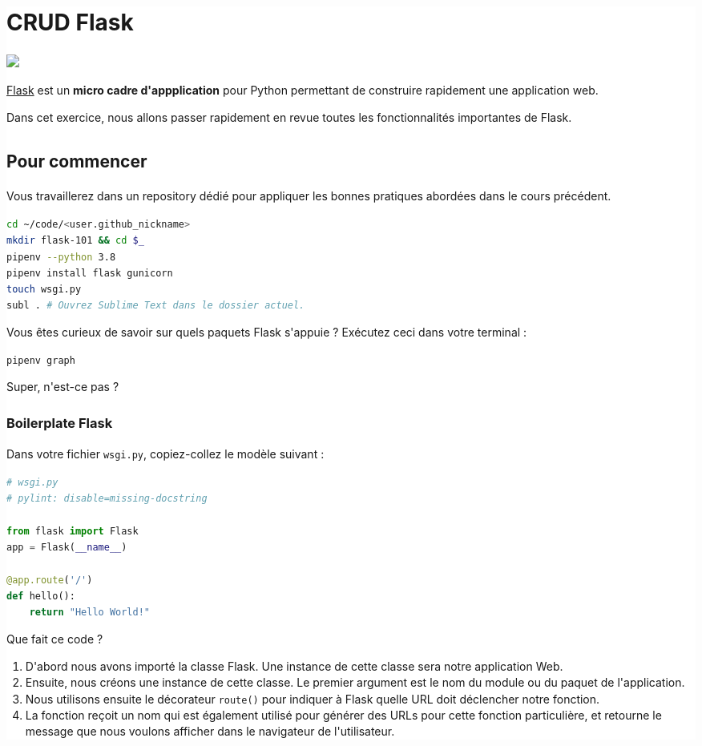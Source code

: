 # CRUD Flask

![](http://flask.palletsprojects.com/en/1.1.x/_images/flask-logo.png)

[Flask](http://flask.palletsprojects.com/en/1.1.x/) est un **micro cadre d'appplication** pour Python permettant de construire rapidement une application web.

Dans cet exercice, nous allons passer rapidement en revue toutes les fonctionnalités importantes de Flask.

## Pour commencer

Vous travaillerez dans un repository dédié pour appliquer les bonnes pratiques abordées dans le cours précédent.

```bash
cd ~/code/<user.github_nickname>
mkdir flask-101 && cd $_
pipenv --python 3.8
pipenv install flask gunicorn
touch wsgi.py
subl . # Ouvrez Sublime Text dans le dossier actuel.
```

Vous êtes curieux de savoir sur quels paquets Flask s'appuie ? Exécutez ceci dans votre terminal :

```bash
pipenv graph
```

Super, n'est-ce pas ?

### Boilerplate Flask

Dans votre fichier `wsgi.py`, copiez-collez le modèle suivant :

```python
# wsgi.py
# pylint: disable=missing-docstring

from flask import Flask
app = Flask(__name__)

@app.route('/')
def hello():
    return "Hello World!"
```

Que fait ce code ?

1. D'abord nous avons importé la classe Flask. Une instance de cette classe sera notre application Web.
1. Ensuite, nous créons une instance de cette classe. Le premier argument est le nom du module ou du paquet de l'application.
1. Nous utilisons ensuite le décorateur `route()` pour indiquer à Flask quelle URL doit déclencher notre fonction.
1. La fonction reçoit un nom qui est également utilisé pour générer des URLs pour cette fonction particulière, et retourne le message que nous voulons afficher dans le navigateur de l'utilisateur.
